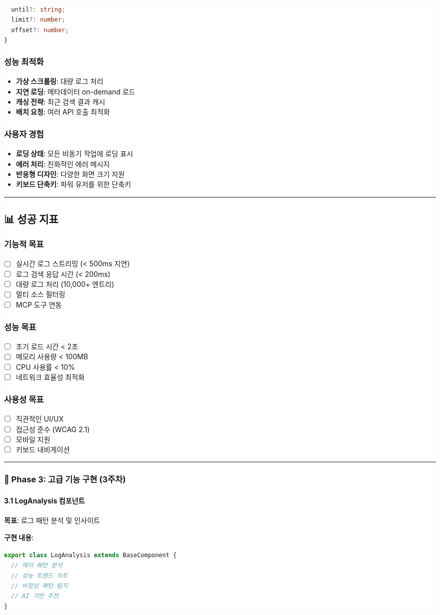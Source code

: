 ```typescript
  until?: string;
  limit?: number;
  offset?: number;
}
```

### **성능 최적화**
- **가상 스크롤링**: 대량 로그 처리
- **지연 로딩**: 메타데이터 on-demand 로드
- **캐싱 전략**: 최근 검색 결과 캐시
- **배치 요청**: 여러 API 호출 최적화

### **사용자 경험**
- **로딩 상태**: 모든 비동기 작업에 로딩 표시
- **에러 처리**: 친화적인 에러 메시지
- **반응형 디자인**: 다양한 화면 크기 지원
- **키보드 단축키**: 파워 유저를 위한 단축키

---

## 📊 **성공 지표**

### **기능적 목표**
- [ ] 실시간 로그 스트리밍 (< 500ms 지연)
- [ ] 로그 검색 응답 시간 (< 200ms)
- [ ] 대량 로그 처리 (10,000+ 엔트리)
- [ ] 멀티 소스 필터링
- [ ] MCP 도구 연동

### **성능 목표**
- [ ] 초기 로드 시간 < 2초
- [ ] 메모리 사용량 < 100MB
- [ ] CPU 사용률 < 10%
- [ ] 네트워크 효율성 최적화

### **사용성 목표**
- [ ] 직관적인 UI/UX
- [ ] 접근성 준수 (WCAG 2.1)
- [ ] 모바일 지원
- [ ] 키보드 내비게이션

---

### **📌 Phase 3: 고급 기능 구현 (3주차)**

#### **3.1 LogAnalysis 컴포넌트**
**목표**: 로그 패턴 분석 및 인사이트

**구현 내용**:
```typescript
export class LogAnalysis extends BaseComponent {
  // 에러 패턴 분석
  // 성능 트렌드 차트
  // 비정상 패턴 탐지
  // AI 기반 추천
}
```
